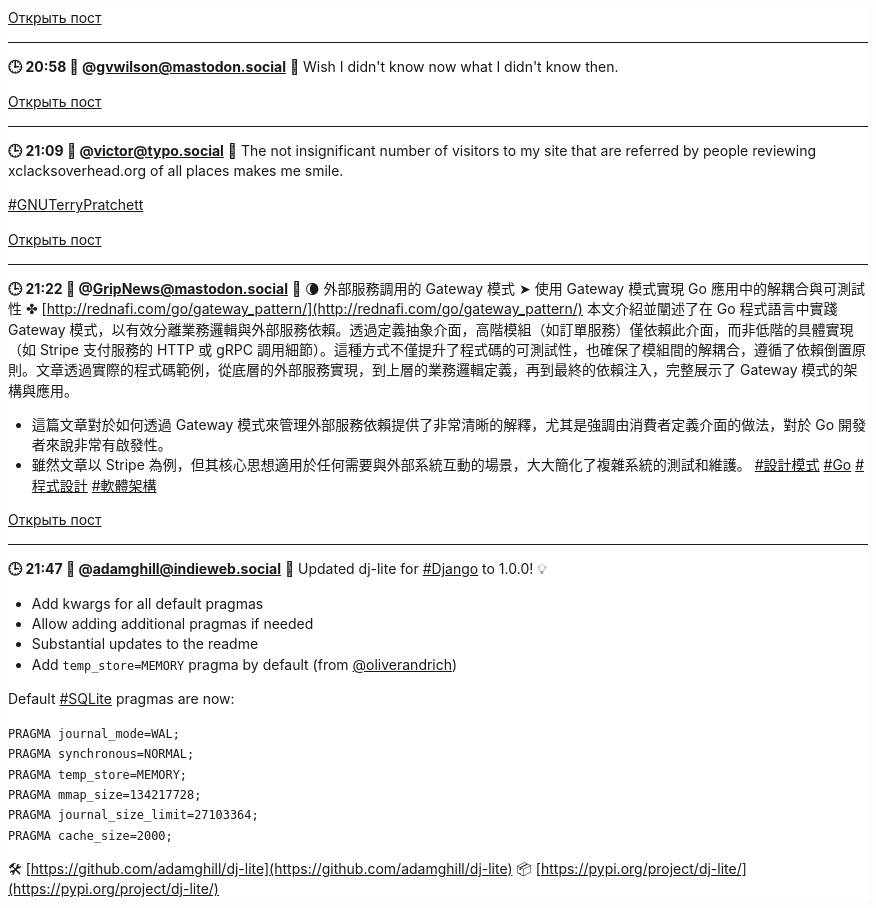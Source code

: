 [Открыть пост](https://typo.social/@victor/115000681992011880)

----
**🕒 20:58 👤 @gvwilson@mastodon.social**
💬 Wish I didn't know now what I didn't know then.

[Открыть пост](https://mastodon.social/@gvwilson/115000810805570513)

----
**🕒 21:09 👤 @victor@typo.social**
💬 The not insignificant number of visitors to my site that are referred by people reviewing xclacksoverhead.org of all places makes me smile.

[#GNUTerryPratchett](https://typo.social/tags/GNUTerryPratchett)

[Открыть пост](https://typo.social/@victor/115000853284014664)

----
**🕒 21:22 👤 @GripNews@mastodon.social**
💬 🌘 外部服務調用的 Gateway 模式
➤ 使用 Gateway 模式實現 Go 應用中的解耦合與可測試性
✤ [http://rednafi.com/go/gateway_pattern/](http://rednafi.com/go/gateway_pattern/)
本文介紹並闡述了在 Go 程式語言中實踐 Gateway 模式，以有效分離業務邏輯與外部服務依賴。透過定義抽象介面，高階模組（如訂單服務）僅依賴此介面，而非低階的具體實現（如 Stripe 支付服務的 HTTP 或 gRPC 調用細節）。這種方式不僅提升了程式碼的可測試性，也確保了模組間的解耦合，遵循了依賴倒置原則。文章透過實際的程式碼範例，從底層的外部服務實現，到上層的業務邏輯定義，再到最終的依賴注入，完整展示了 Gateway 模式的架構與應用。
+ 這篇文章對於如何透過 Gateway 模式來管理外部服務依賴提供了非常清晰的解釋，尤其是強調由消費者定義介面的做法，對於 Go 開發者來說非常有啟發性。
+ 雖然文章以 Stripe 為例，但其核心思想適用於任何需要與外部系統互動的場景，大大簡化了複雜系統的測試和維護。
[#設計模式](https://mastodon.social/tags/%E8%A8%AD%E8%A8%88%E6%A8%A1%E5%BC%8F) [#Go](https://mastodon.social/tags/Go) [#程式設計](https://mastodon.social/tags/%E7%A8%8B%E5%BC%8F%E8%A8%AD%E8%A8%88) [#軟體架構](https://mastodon.social/tags/%E8%BB%9F%E9%AB%94%E6%9E%B6%E6%A7%8B)

[Открыть пост](https://mastodon.social/@GripNews/115000903875153573)

----
**🕒 21:47 👤 @adamghill@indieweb.social**
💬 Updated dj-lite for [#Django](https://indieweb.social/tags/Django)  to 1.0.0! 💡

- Add kwargs for all default pragmas
- Allow adding additional pragmas if needed
- Substantial updates to the readme
- Add `temp_store=MEMORY` pragma by default (from [@oliverandrich](https://social.tchncs.de/@oliverandrich))

Default [#SQLite](https://indieweb.social/tags/SQLite) pragmas are now:
```
PRAGMA journal_mode=WAL;
PRAGMA synchronous=NORMAL;
PRAGMA temp_store=MEMORY;
PRAGMA mmap_size=134217728;
PRAGMA journal_size_limit=27103364;
PRAGMA cache_size=2000;
```

🛠️ [https://github.com/adamghill/dj-lite](https://github.com/adamghill/dj-lite)
📦 [https://pypi.org/project/dj-lite/](https://pypi.org/project/dj-lite/)
